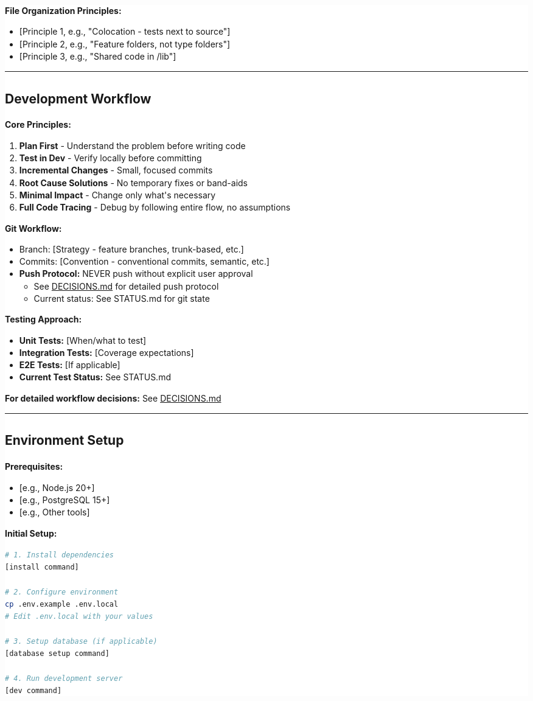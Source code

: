 **File Organization Principles:**
- [Principle 1, e.g., "Colocation - tests next to source"]
- [Principle 2, e.g., "Feature folders, not type folders"]
- [Principle 3, e.g., "Shared code in /lib"]

---

## Development Workflow

**Core Principles:**
1. **Plan First** - Understand the problem before writing code
2. **Test in Dev** - Verify locally before committing
3. **Incremental Changes** - Small, focused commits
4. **Root Cause Solutions** - No temporary fixes or band-aids
5. **Minimal Impact** - Change only what's necessary
6. **Full Code Tracing** - Debug by following entire flow, no assumptions

**Git Workflow:**
- Branch: [Strategy - feature branches, trunk-based, etc.]
- Commits: [Convention - conventional commits, semantic, etc.]
- **Push Protocol:** NEVER push without explicit user approval
  - See [DECISIONS.md](./DECISIONS.md) for detailed push protocol
  - Current status: See STATUS.md for git state

**Testing Approach:**
- **Unit Tests:** [When/what to test]
- **Integration Tests:** [Coverage expectations]
- **E2E Tests:** [If applicable]
- **Current Test Status:** See STATUS.md

**For detailed workflow decisions:** See [DECISIONS.md](./DECISIONS.md)

---

## Environment Setup

**Prerequisites:**
- [e.g., Node.js 20+]
- [e.g., PostgreSQL 15+]
- [e.g., Other tools]

**Initial Setup:**
```bash
# 1. Install dependencies
[install command]

# 2. Configure environment
cp .env.example .env.local
# Edit .env.local with your values

# 3. Setup database (if applicable)
[database setup command]

# 4. Run development server
[dev command]
```
